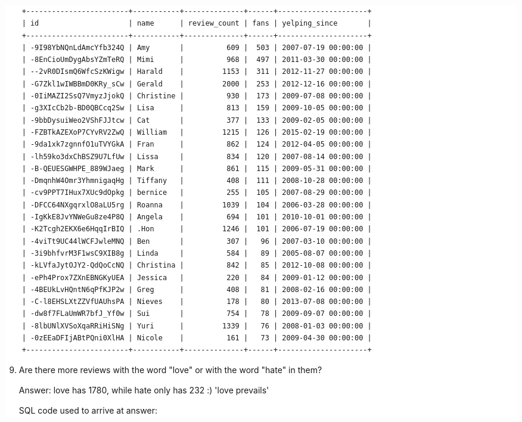 		+------------------------+-----------+--------------+------+---------------------+
		| id                     | name      | review_count | fans | yelping_since       |
		+------------------------+-----------+--------------+------+---------------------+
		| -9I98YbNQnLdAmcYfb324Q | Amy       |          609 |  503 | 2007-07-19 00:00:00 |
		| -8EnCioUmDygAbsYZmTeRQ | Mimi      |          968 |  497 | 2011-03-30 00:00:00 |
		| --2vR0DIsmQ6WfcSzKWigw | Harald    |         1153 |  311 | 2012-11-27 00:00:00 |
		| -G7Zkl1wIWBBmD0KRy_sCw | Gerald    |         2000 |  253 | 2012-12-16 00:00:00 |
		| -0IiMAZI2SsQ7VmyzJjokQ | Christine |          930 |  173 | 2009-07-08 00:00:00 |
		| -g3XIcCb2b-BD0QBCcq2Sw | Lisa      |          813 |  159 | 2009-10-05 00:00:00 |
		| -9bbDysuiWeo2VShFJJtcw | Cat       |          377 |  133 | 2009-02-05 00:00:00 |
		| -FZBTkAZEXoP7CYvRV2ZwQ | William   |         1215 |  126 | 2015-02-19 00:00:00 |
		| -9da1xk7zgnnfO1uTVYGkA | Fran      |          862 |  124 | 2012-04-05 00:00:00 |
		| -lh59ko3dxChBSZ9U7LfUw | Lissa     |          834 |  120 | 2007-08-14 00:00:00 |
		| -B-QEUESGWHPE_889WJaeg | Mark      |          861 |  115 | 2009-05-31 00:00:00 |
		| -DmqnhW4Omr3YhmnigaqHg | Tiffany   |          408 |  111 | 2008-10-28 00:00:00 |
		| -cv9PPT7IHux7XUc9dOpkg | bernice   |          255 |  105 | 2007-08-29 00:00:00 |
		| -DFCC64NXgqrxlO8aLU5rg | Roanna    |         1039 |  104 | 2006-03-28 00:00:00 |
		| -IgKkE8JvYNWeGu8ze4P8Q | Angela    |          694 |  101 | 2010-10-01 00:00:00 |
		| -K2Tcgh2EKX6e6HqqIrBIQ | .Hon      |         1246 |  101 | 2006-07-19 00:00:00 |
		| -4viTt9UC44lWCFJwleMNQ | Ben       |          307 |   96 | 2007-03-10 00:00:00 |
		| -3i9bhfvrM3F1wsC9XIB8g | Linda     |          584 |   89 | 2005-08-07 00:00:00 |
		| -kLVfaJytOJY2-QdQoCcNQ | Christina |          842 |   85 | 2012-10-08 00:00:00 |
		| -ePh4Prox7ZXnEBNGKyUEA | Jessica   |          220 |   84 | 2009-01-12 00:00:00 |
		| -4BEUkLvHQntN6qPfKJP2w | Greg      |          408 |   81 | 2008-02-16 00:00:00 |
		| -C-l8EHSLXtZZVfUAUhsPA | Nieves    |          178 |   80 | 2013-07-08 00:00:00 |
		| -dw8f7FLaUmWR7bfJ_Yf0w | Sui       |          754 |   78 | 2009-09-07 00:00:00 |
		| -8lbUNlXVSoXqaRRiHiSNg | Yuri      |         1339 |   76 | 2008-01-03 00:00:00 |
		| -0zEEaDFIjABtPQni0XlHA | Nicole    |          161 |   73 | 2009-04-30 00:00:00 |
		+------------------------+-----------+--------------+------+---------------------+
	

9. Are there more reviews with the word "love" or with the word "hate" in them?

	Answer: love has 1780, while hate only has 232     :) 'love prevails'

	
	SQL code used to arrive at answer:
	